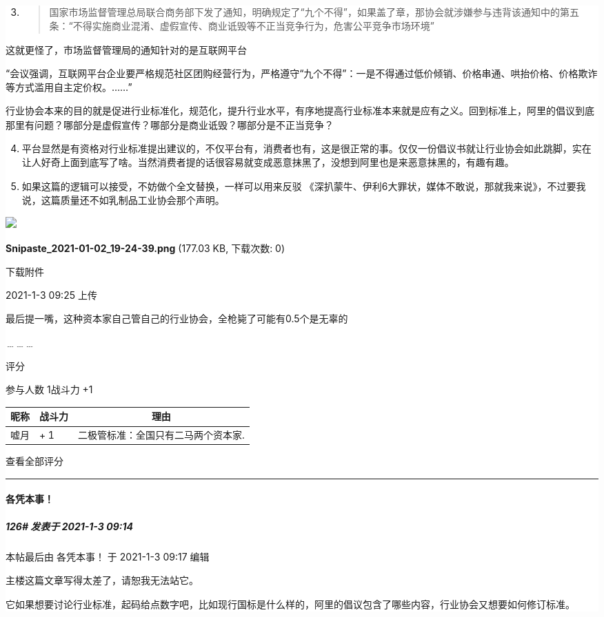 
3.  <blockquote>国家市场监督管理总局联合商务部下发了通知，明确规定了“九个不得”，如果盖了章，那协会就涉嫌参与违背该通知中的第五条：“不得实施商业混淆、虚假宣传、商业诋毁等不正当竞争行为，危害公平竞争市场环境”</blockquote>
这就更怪了，市场监督管理局的通知针对的是互联网平台


“会议强调，互联网平台企业要严格规范社区团购经营行为，严格遵守“九个不得”：一是不得通过低价倾销、价格串通、哄抬价格、价格欺诈等方式滥用自主定价权。……”


行业协会本来的目的就是促进行业标准化，规范化，提升行业水平，有序地提高行业标准本来就是应有之义。回到标准上，阿里的倡议到底那里有问题？哪部分是虚假宣传？哪部分是商业诋毁？哪部分是不正当竞争？


4. 平台显然是有资格对行业标准提出建议的，不仅平台有，消费者也有，这是很正常的事。仅仅一份倡议书就让行业协会如此跳脚，实在让人好奇上面到底写了啥。当然消费者提的话很容易就变成恶意抹黑了，没想到阿里也是来恶意抹黑的，有趣有趣。

5. 如果这篇的逻辑可以接受，不妨做个全文替换，一样可以用来反驳 《深扒蒙牛、伊利6大罪状，媒体不敢说，那就我来说》，不过要我说，这篇质量还不如乳制品工业协会那个声明。


<img src="https://img.saraba1st.com/forum/202101/03/092500uifgcf101dctwghi.png" referrerpolicy="no-referrer">


<strong>Snipaste_2021-01-02_19-24-39.png</strong> (177.03 KB, 下载次数: 0)

下载附件

2021-1-3 09:25 上传


最后提一嘴，这种资本家自己管自己的行业协会，全枪毙了可能有0.5个是无辜的


﹍﹍﹍

评分


 参与人数 1战斗力 +1

|昵称|战斗力|理由|
|----|---|---|
| 嘘月| + 1|二极管标准：全国只有二马两个资本家.|


查看全部评分


-----

####  各凭本事！  
##### 126#       发表于 2021-1-3 09:14


 本帖最后由 各凭本事！ 于 2021-1-3 09:17 编辑 

主楼这篇文章写得太差了，请恕我无法站它。


它如果想要讨论行业标准，起码给点数字吧，比如现行国标是什么样的，阿里的倡议包含了哪些内容，行业协会又想要如何修订标准。


